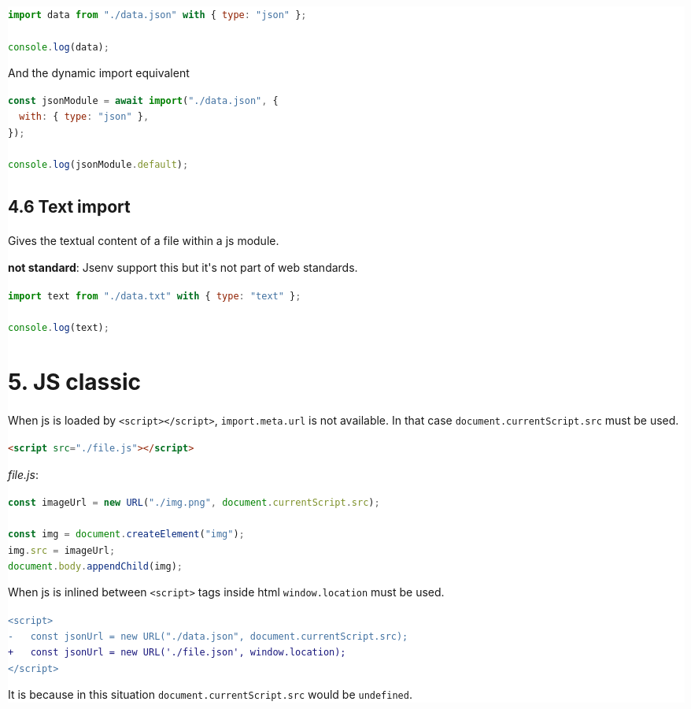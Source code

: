 ```js
import data from "./data.json" with { type: "json" };

console.log(data);
```

And the dynamic import equivalent

```js
const jsonModule = await import("./data.json", {
  with: { type: "json" },
});

console.log(jsonModule.default);
```

## 4.6 Text import

Gives the textual content of a file within a js module.

**not standard**: Jsenv support this but it's not part of web standards.

```js
import text from "./data.txt" with { type: "text" };

console.log(text);
```

# 5. JS classic

When js is loaded by `<script></script>`, `import.meta.url` is not available. In that case `document.currentScript.src` must be used.

```html
<script src="./file.js"></script>
```

_file.js_:

```js
const imageUrl = new URL("./img.png", document.currentScript.src);

const img = document.createElement("img");
img.src = imageUrl;
document.body.appendChild(img);
```

When js is inlined between `<script>` tags inside html `window.location` must be used.

```diff
<script>
-   const jsonUrl = new URL("./data.json", document.currentScript.src);
+   const jsonUrl = new URL('./file.json', window.location);
</script>
```

It is because in this situation `document.currentScript.src` would be `undefined`.
